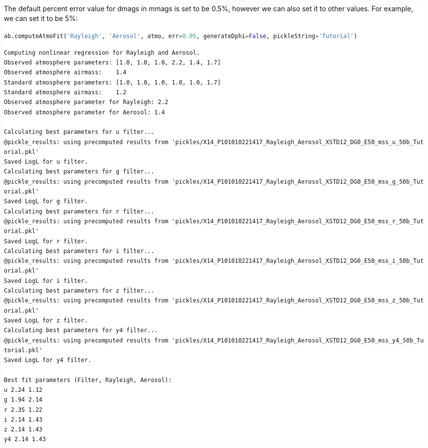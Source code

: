 
The default percent error value for dmags in mmags is set to be 0.5%, however we can also set it to other values. For example, we can set it to be 5%:


```python
ab.computeAtmoFit('Rayleigh', 'Aerosol', atmo, err=0.05, generateDphi=False, pickleString='Tutorial')
```

    Computing nonlinear regression for Rayleigh and Aerosol.
    Observed atmosphere parameters: [1.0, 1.0, 1.0, 2.2, 1.4, 1.7]
    Observed atmosphere airmass:    1.4
    Standard atmosphere parameters: [1.0, 1.0, 1.0, 1.0, 1.0, 1.7]
    Standard atmosphere airmass:    1.2
    Observed atmosphere parameter for Rayleigh: 2.2
    Observed atmosphere parameter for Aerosol: 1.4
    
    Calculating best parameters for u filter...
    @pickle_results: using precomputed results from 'pickles/X14_P101010221417_Rayleigh_Aerosol_XSTD12_DG0_E50_mss_u_50b_Tutorial.pkl'
    Saved LogL for u filter.
    Calculating best parameters for g filter...
    @pickle_results: using precomputed results from 'pickles/X14_P101010221417_Rayleigh_Aerosol_XSTD12_DG0_E50_mss_g_50b_Tutorial.pkl'
    Saved LogL for g filter.
    Calculating best parameters for r filter...
    @pickle_results: using precomputed results from 'pickles/X14_P101010221417_Rayleigh_Aerosol_XSTD12_DG0_E50_mss_r_50b_Tutorial.pkl'
    Saved LogL for r filter.
    Calculating best parameters for i filter...
    @pickle_results: using precomputed results from 'pickles/X14_P101010221417_Rayleigh_Aerosol_XSTD12_DG0_E50_mss_i_50b_Tutorial.pkl'
    Saved LogL for i filter.
    Calculating best parameters for z filter...
    @pickle_results: using precomputed results from 'pickles/X14_P101010221417_Rayleigh_Aerosol_XSTD12_DG0_E50_mss_z_50b_Tutorial.pkl'
    Saved LogL for z filter.
    Calculating best parameters for y4 filter...
    @pickle_results: using precomputed results from 'pickles/X14_P101010221417_Rayleigh_Aerosol_XSTD12_DG0_E50_mss_y4_50b_Tutorial.pkl'
    Saved LogL for y4 filter.
    
    Best fit parameters (Filter, Rayleigh, Aerosol):
    u 2.24 1.12
    g 1.94 2.14
    r 2.35 1.22
    i 2.14 1.43
    z 2.14 1.43
    y4 2.14 1.43


